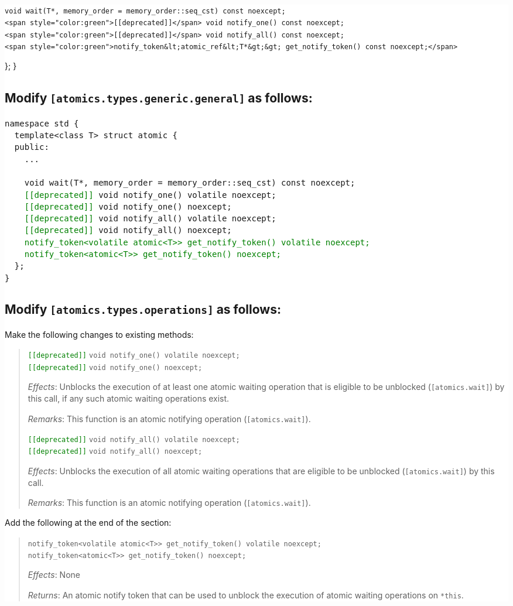     void wait(T*, memory_order = memory_order::seq_cst) const noexcept;
    <span style="color:green">[[deprecated]]</span> void notify_one() const noexcept;
    <span style="color:green">[[deprecated]]</span> void notify_all() const noexcept;
    <span style="color:green">notify_token&lt;atomic_ref&lt;T*&gt;&gt; get_notify_token() const noexcept;</span>
  };
}
</pre>

## Modify `[atomics.types.generic.general]` as follows:

<pre>
namespace std {
  template&lt;class T&gt; struct atomic {
  public:
    ...

    void wait(T*, memory_order = memory_order::seq_cst) const noexcept;
    <span style="color:green">[[deprecated]]</span> void notify_one() volatile noexcept;
    <span style="color:green">[[deprecated]]</span> void notify_one() noexcept;    
    <span style="color:green">[[deprecated]]</span> void notify_all() volatile noexcept;
    <span style="color:green">[[deprecated]]</span> void notify_all() noexcept;
    <span style="color:green">notify_token&lt;volatile atomic&lt;T&gt;&gt; get_notify_token() volatile noexcept;</span>
    <span style="color:green">notify_token&lt;atomic&lt;T&gt;&gt; get_notify_token() noexcept;</span>
  };
}
</pre>

## Modify `[atomics.types.operations]` as follows:

Make the following changes to existing methods:

> <code style="color:green">[[deprecated]]</code> `void notify_one() volatile noexcept;`<br/>
> <code style="color:green">[[deprecated]]</code> `void notify_one() noexcept;`
> 
> _Effects_: Unblocks the execution of at least one atomic waiting operation that is eligible to be unblocked (`[atomics.wait]`) by this call, if any such atomic waiting operations exist.
> 
> _Remarks_: This function is an atomic notifying operation (`[atomics.wait]`).
>
> <code style="color:green">[[deprecated]]</code> `void notify_all() volatile noexcept;`<br/>
> <code style="color:green">[[deprecated]]</code> `void notify_all() noexcept;`
>
> _Effects_: Unblocks the execution of all atomic waiting operations that are eligible to be unblocked (`[atomics.wait]`) by this call.
> 
> _Remarks_: This function is an atomic notifying operation (`[atomics.wait]`).

Add the following at the end of the section:

> `notify_token<volatile atomic<T>> get_notify_token() volatile noexcept;`<br/>
> `notify_token<atomic<T>> get_notify_token() noexcept;`<br/>
>
> _Effects_: None
>
> _Returns_: An atomic notify token that can be used to unblock the execution of
> atomic waiting operations on `*this`.
